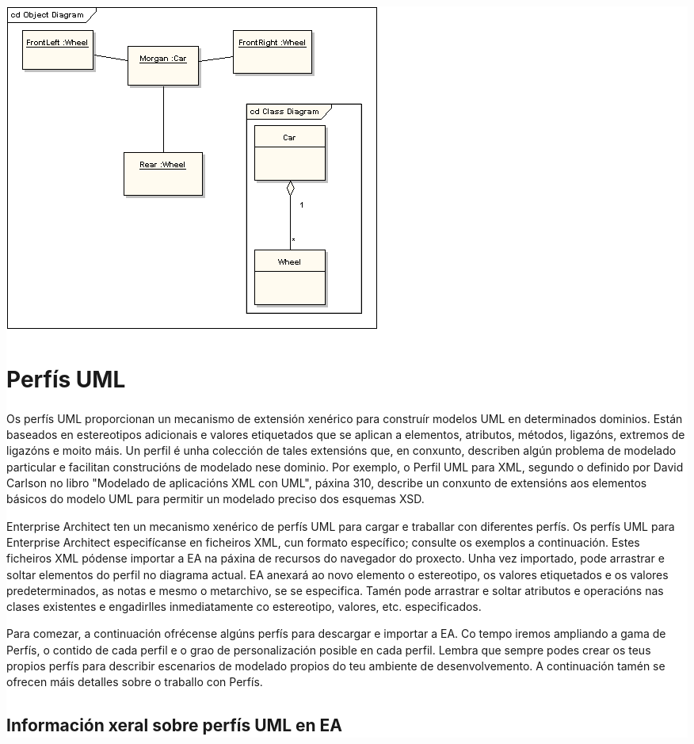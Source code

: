 ![Exemplo de diagramas de clase e obxecto](./assets/ob02.gif)

 

# Perfís UML


Os perfís UML proporcionan un mecanismo de extensión xenérico para construír modelos UML en determinados dominios. Están baseados en estereotipos adicionais e valores etiquetados que se aplican a elementos, atributos, métodos, ligazóns, extremos de ligazóns e moito máis. Un perfil é unha colección de tales extensións que, en conxunto, describen algún problema de modelado particular e facilitan construcións de modelado nese dominio. Por exemplo, o Perfil UML para XML, segundo o definido por David Carlson no libro "Modelado de aplicacións XML con UML", páxina 310, describe un conxunto de extensións aos elementos básicos do modelo UML para permitir un modelado preciso dos esquemas XSD.

Enterprise Architect ten un mecanismo xenérico de perfís UML para cargar e traballar con diferentes perfís. Os perfís UML para Enterprise Architect especifícanse en ficheiros XML, cun formato específico; consulte os exemplos a continuación. Estes ficheiros XML pódense importar a EA na páxina de recursos do navegador do proxecto. Unha vez importado, pode arrastrar e soltar elementos do perfil no diagrama actual. EA anexará ao novo elemento o estereotipo, os valores etiquetados e os valores predeterminados, as notas e mesmo o metarchivo, se se especifica. Tamén pode arrastrar e soltar atributos e operacións nas clases existentes e engadirlles inmediatamente co estereotipo, valores, etc. especificados.

Para comezar, a continuación ofrécense algúns perfís para descargar e importar a EA. Co tempo iremos ampliando a gama de Perfís, o contido de cada perfil e o grao de personalización posible en cada perfil. Lembra que sempre podes crear os teus propios perfís para describir escenarios de modelado propios do teu ambiente de desenvolvemento. A continuación tamén se ofrecen máis detalles sobre o traballo con Perfís.

 

## Información xeral sobre perfís UML en EA
